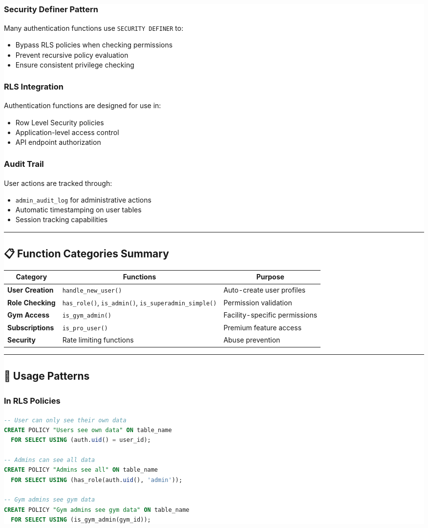 ### Security Definer Pattern
Many authentication functions use `SECURITY DEFINER` to:
- Bypass RLS policies when checking permissions
- Prevent recursive policy evaluation
- Ensure consistent privilege checking

### RLS Integration
Authentication functions are designed for use in:
- Row Level Security policies
- Application-level access control
- API endpoint authorization

### Audit Trail
User actions are tracked through:
- `admin_audit_log` for administrative actions
- Automatic timestamping on user tables
- Session tracking capabilities

---

## 📋 Function Categories Summary

| Category | Functions | Purpose |
|----------|-----------|---------|
| **User Creation** | `handle_new_user()` | Auto-create user profiles |
| **Role Checking** | `has_role()`, `is_admin()`, `is_superadmin_simple()` | Permission validation |
| **Gym Access** | `is_gym_admin()` | Facility-specific permissions |
| **Subscriptions** | `is_pro_user()` | Premium feature access |
| **Security** | Rate limiting functions | Abuse prevention |

---

## 🔄 Usage Patterns

### In RLS Policies
```sql
-- User can only see their own data
CREATE POLICY "Users see own data" ON table_name
  FOR SELECT USING (auth.uid() = user_id);

-- Admins can see all data  
CREATE POLICY "Admins see all" ON table_name
  FOR SELECT USING (has_role(auth.uid(), 'admin'));

-- Gym admins see gym data
CREATE POLICY "Gym admins see gym data" ON table_name
  FOR SELECT USING (is_gym_admin(gym_id));
```
